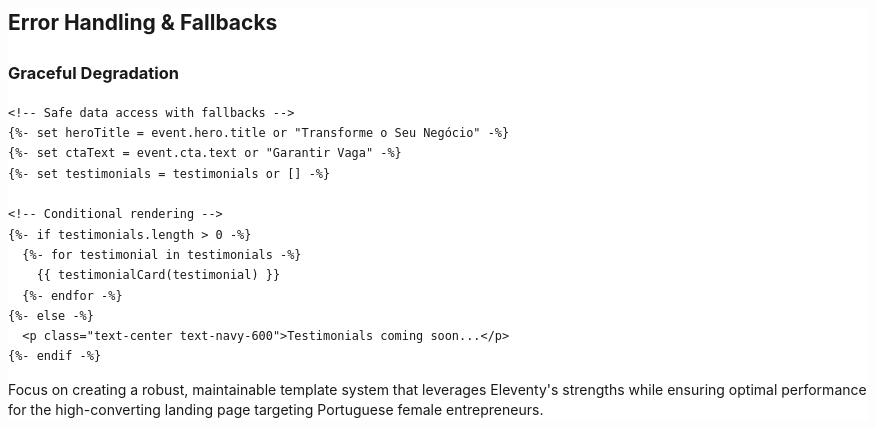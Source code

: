 ## Error Handling & Fallbacks

### Graceful Degradation
```njk
<!-- Safe data access with fallbacks -->
{%- set heroTitle = event.hero.title or "Transforme o Seu Negócio" -%}
{%- set ctaText = event.cta.text or "Garantir Vaga" -%}
{%- set testimonials = testimonials or [] -%}

<!-- Conditional rendering -->
{%- if testimonials.length > 0 -%}
  {%- for testimonial in testimonials -%}
    {{ testimonialCard(testimonial) }}
  {%- endfor -%}
{%- else -%}
  <p class="text-center text-navy-600">Testimonials coming soon...</p>
{%- endif -%}
```

Focus on creating a robust, maintainable template system that leverages Eleventy's strengths while ensuring optimal performance for the high-converting landing page targeting Portuguese female entrepreneurs.